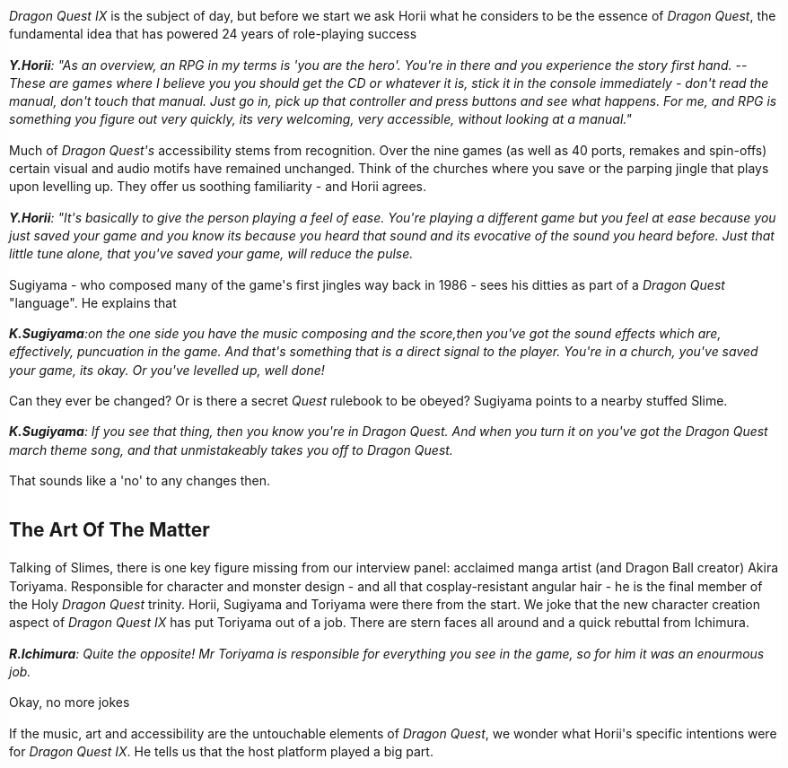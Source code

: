 *Dragon Quest IX* is the subject of day, but before we start we ask Horii what he considers to be the essence of *Dragon Quest*, the fundamental idea that has powered 24 years of role-playing success

<div class="quote-a"><i>
<b>Y.Horii</b>: "As an overview, an RPG in my terms is 'you are the hero'. You're in there and you experience the story first hand. -- These are games where I believe you you should get the CD or whatever it is, stick it in the console immediately - don't read the manual, don't touch that manual. Just go in, pick up that controller and press buttons and see what happens. For me, and RPG is something you figure out very quickly, its very welcoming, very accessible, without looking at a manual."
</i></div>

Much of *Dragon Quest's* accessibility stems from recognition. Over the nine games (as well as 40 ports, remakes and spin-offs) certain visual and audio motifs have remained unchanged. Think of the churches where you save or the parping jingle that plays upon levelling up. They offer us soothing familiarity - and Horii agrees.

<div class="quote-a"><i>
<b>Y.Horii</b>:  "It's basically to give the person playing a feel of ease. You're playing a different game but you feel at ease because you just saved your game and you know its because you heard that sound and its evocative of the sound you heard before. Just that little tune alone, that you've saved your game, will reduce the pulse.</i></div>

Sugiyama - who composed many of the game's first jingles way back in 1986 - sees his ditties as part of a *Dragon Quest* "language". He explains that

<div class="quote-b"><i><b>K.Sugiyama</b>:on the one side you have the music composing and the score,then you've got the sound effects which are, effectively, puncuation in the game. And that's something that is a direct signal to the player. You're in a church, you've saved your game, its okay. Or you've levelled up, well done!</i></div>

Can they ever be changed? Or is there a secret *Quest* rulebook to be obeyed? Sugiyama points to a nearby stuffed Slime. 

<div class="quote-b"><i><b>K.Sugiyama</b>: If you see that thing, then you know you're in Dragon Quest. And when you turn it on you've got the Dragon Quest march theme song, and that unmistakeably takes you off to Dragon Quest.</i></div>

That sounds like a 'no' to any changes then.

## The Art Of The Matter

Talking of Slimes, there is one key figure missing from our interview panel: acclaimed manga artist (and Dragon Ball creator) Akira Toriyama. Responsible for character and monster design - and all that cosplay-resistant angular hair - he is the final member of the Holy *Dragon Quest* trinity. Horii, Sugiyama and Toriyama were there from the start. We joke that the new character creation aspect of *Dragon Quest IX* has put Toriyama out of a job. There are stern faces all around and a quick rebuttal from Ichimura.

<div class="quote-c"><i><b>R.Ichimura</b>: Quite the opposite! Mr Toriyama is responsible for everything you see in the game, so for him it was an enourmous job.</i></div>

Okay, no more jokes

If the music, art and accessibility are the untouchable elements of *Dragon Quest*, we wonder what Horii's specific intentions were for *Dragon Quest IX*. He tells us that the host platform played a big part.

